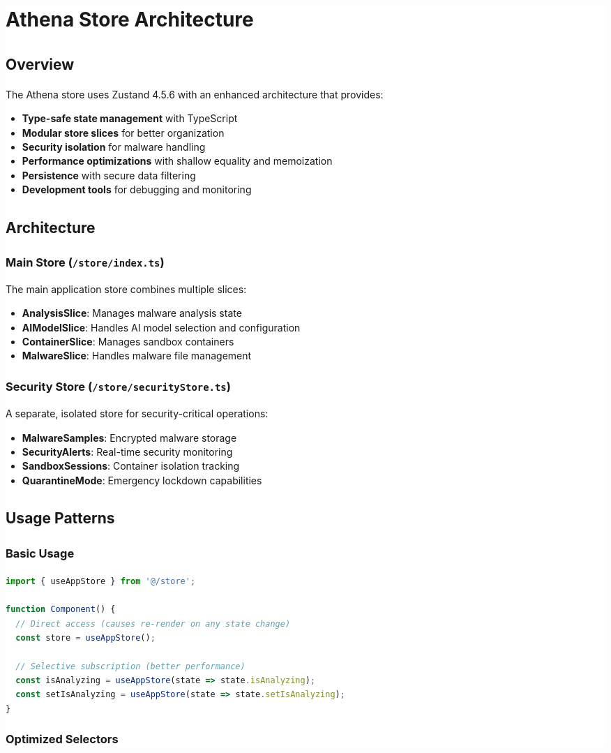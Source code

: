 # Athena Store Architecture

## Overview

The Athena store uses Zustand 4.5.6 with an enhanced architecture that provides:
- **Type-safe state management** with TypeScript
- **Modular store slices** for better organization
- **Security isolation** for malware handling
- **Performance optimizations** with shallow equality and memoization
- **Persistence** with secure data filtering
- **Development tools** for debugging and monitoring

## Architecture

### Main Store (`/store/index.ts`)

The main application store combines multiple slices:
- **AnalysisSlice**: Manages malware analysis state
- **AIModelSlice**: Handles AI model selection and configuration
- **ContainerSlice**: Manages sandbox containers
- **MalwareSlice**: Handles malware file management

### Security Store (`/store/securityStore.ts`)

A separate, isolated store for security-critical operations:
- **MalwareSamples**: Encrypted malware storage
- **SecurityAlerts**: Real-time security monitoring
- **SandboxSessions**: Container isolation tracking
- **QuarantineMode**: Emergency lockdown capabilities

## Usage Patterns

### Basic Usage

```typescript
import { useAppStore } from '@/store';

function Component() {
  // Direct access (causes re-render on any state change)
  const store = useAppStore();
  
  // Selective subscription (better performance)
  const isAnalyzing = useAppStore(state => state.isAnalyzing);
  const setIsAnalyzing = useAppStore(state => state.setIsAnalyzing);
}
```

### Optimized Selectors
